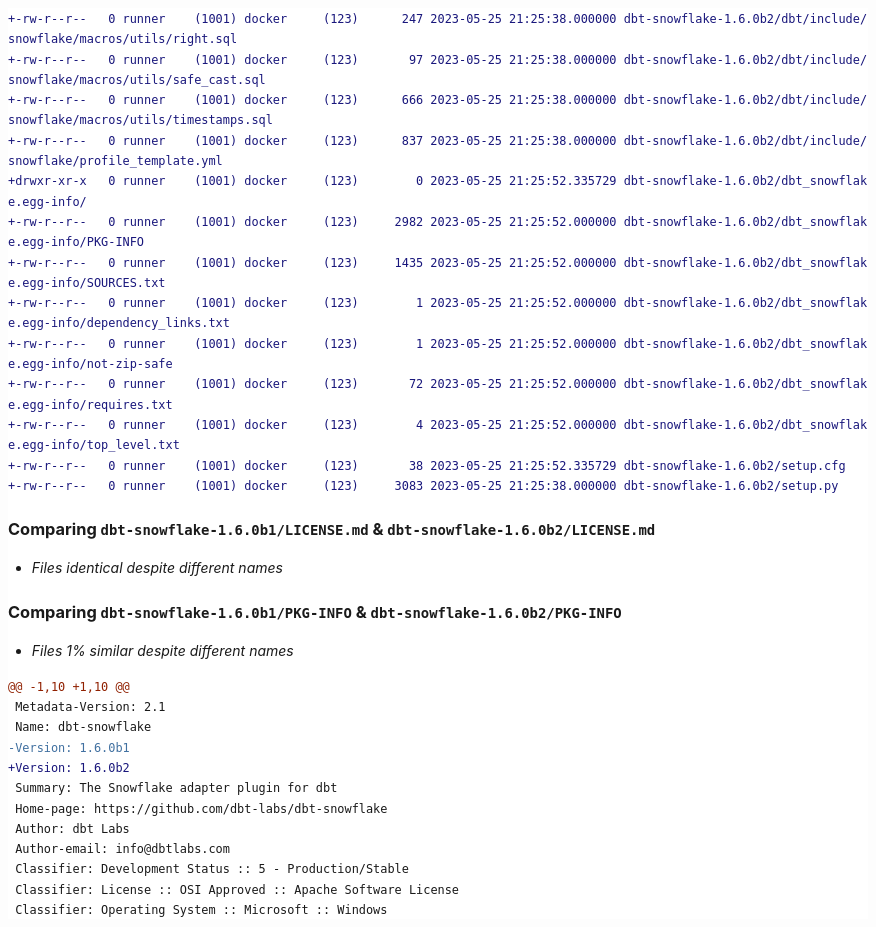 ```diff
+-rw-r--r--   0 runner    (1001) docker     (123)      247 2023-05-25 21:25:38.000000 dbt-snowflake-1.6.0b2/dbt/include/snowflake/macros/utils/right.sql
+-rw-r--r--   0 runner    (1001) docker     (123)       97 2023-05-25 21:25:38.000000 dbt-snowflake-1.6.0b2/dbt/include/snowflake/macros/utils/safe_cast.sql
+-rw-r--r--   0 runner    (1001) docker     (123)      666 2023-05-25 21:25:38.000000 dbt-snowflake-1.6.0b2/dbt/include/snowflake/macros/utils/timestamps.sql
+-rw-r--r--   0 runner    (1001) docker     (123)      837 2023-05-25 21:25:38.000000 dbt-snowflake-1.6.0b2/dbt/include/snowflake/profile_template.yml
+drwxr-xr-x   0 runner    (1001) docker     (123)        0 2023-05-25 21:25:52.335729 dbt-snowflake-1.6.0b2/dbt_snowflake.egg-info/
+-rw-r--r--   0 runner    (1001) docker     (123)     2982 2023-05-25 21:25:52.000000 dbt-snowflake-1.6.0b2/dbt_snowflake.egg-info/PKG-INFO
+-rw-r--r--   0 runner    (1001) docker     (123)     1435 2023-05-25 21:25:52.000000 dbt-snowflake-1.6.0b2/dbt_snowflake.egg-info/SOURCES.txt
+-rw-r--r--   0 runner    (1001) docker     (123)        1 2023-05-25 21:25:52.000000 dbt-snowflake-1.6.0b2/dbt_snowflake.egg-info/dependency_links.txt
+-rw-r--r--   0 runner    (1001) docker     (123)        1 2023-05-25 21:25:52.000000 dbt-snowflake-1.6.0b2/dbt_snowflake.egg-info/not-zip-safe
+-rw-r--r--   0 runner    (1001) docker     (123)       72 2023-05-25 21:25:52.000000 dbt-snowflake-1.6.0b2/dbt_snowflake.egg-info/requires.txt
+-rw-r--r--   0 runner    (1001) docker     (123)        4 2023-05-25 21:25:52.000000 dbt-snowflake-1.6.0b2/dbt_snowflake.egg-info/top_level.txt
+-rw-r--r--   0 runner    (1001) docker     (123)       38 2023-05-25 21:25:52.335729 dbt-snowflake-1.6.0b2/setup.cfg
+-rw-r--r--   0 runner    (1001) docker     (123)     3083 2023-05-25 21:25:38.000000 dbt-snowflake-1.6.0b2/setup.py
```

### Comparing `dbt-snowflake-1.6.0b1/LICENSE.md` & `dbt-snowflake-1.6.0b2/LICENSE.md`

 * *Files identical despite different names*

### Comparing `dbt-snowflake-1.6.0b1/PKG-INFO` & `dbt-snowflake-1.6.0b2/PKG-INFO`

 * *Files 1% similar despite different names*

```diff
@@ -1,10 +1,10 @@
 Metadata-Version: 2.1
 Name: dbt-snowflake
-Version: 1.6.0b1
+Version: 1.6.0b2
 Summary: The Snowflake adapter plugin for dbt
 Home-page: https://github.com/dbt-labs/dbt-snowflake
 Author: dbt Labs
 Author-email: info@dbtlabs.com
 Classifier: Development Status :: 5 - Production/Stable
 Classifier: License :: OSI Approved :: Apache Software License
 Classifier: Operating System :: Microsoft :: Windows
```
